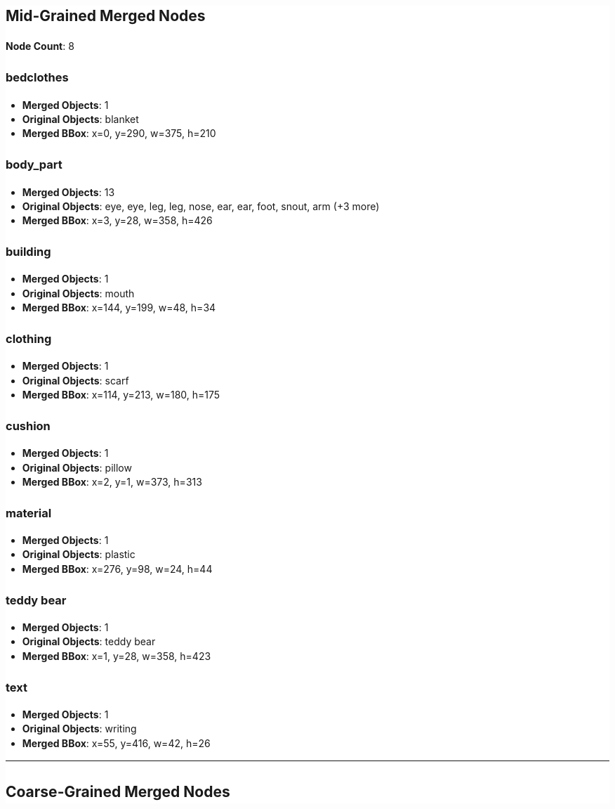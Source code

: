 
## Mid-Grained Merged Nodes

**Node Count**: 8

### bedclothes
- **Merged Objects**: 1
- **Original Objects**: blanket
- **Merged BBox**: x=0, y=290, w=375, h=210

### body_part
- **Merged Objects**: 13
- **Original Objects**: eye, eye, leg, leg, nose, ear, ear, foot, snout, arm (+3 more)
- **Merged BBox**: x=3, y=28, w=358, h=426

### building
- **Merged Objects**: 1
- **Original Objects**: mouth
- **Merged BBox**: x=144, y=199, w=48, h=34

### clothing
- **Merged Objects**: 1
- **Original Objects**: scarf
- **Merged BBox**: x=114, y=213, w=180, h=175

### cushion
- **Merged Objects**: 1
- **Original Objects**: pillow
- **Merged BBox**: x=2, y=1, w=373, h=313

### material
- **Merged Objects**: 1
- **Original Objects**: plastic
- **Merged BBox**: x=276, y=98, w=24, h=44

### teddy bear
- **Merged Objects**: 1
- **Original Objects**: teddy bear
- **Merged BBox**: x=1, y=28, w=358, h=423

### text
- **Merged Objects**: 1
- **Original Objects**: writing
- **Merged BBox**: x=55, y=416, w=42, h=26

---

## Coarse-Grained Merged Nodes
